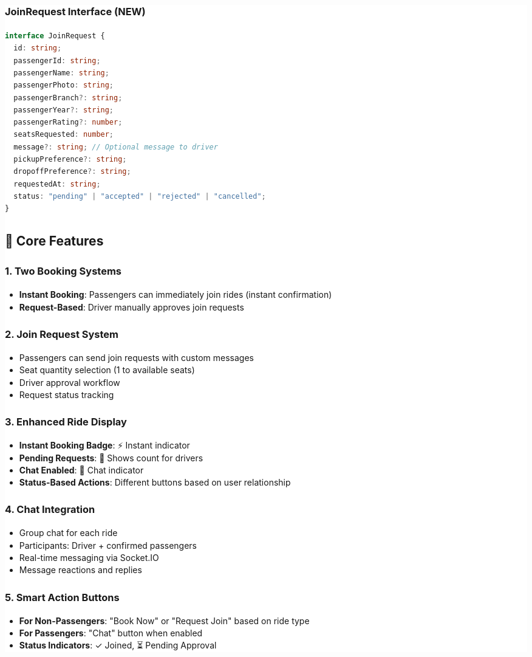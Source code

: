 ### JoinRequest Interface (NEW)

```typescript
interface JoinRequest {
  id: string;
  passengerId: string;
  passengerName: string;
  passengerPhoto: string;
  passengerBranch?: string;
  passengerYear?: string;
  passengerRating?: number;
  seatsRequested: number;
  message?: string; // Optional message to driver
  pickupPreference?: string;
  dropoffPreference?: string;
  requestedAt: string;
  status: "pending" | "accepted" | "rejected" | "cancelled";
}
```

## 🎯 Core Features

### 1. Two Booking Systems

- **Instant Booking**: Passengers can immediately join rides (instant confirmation)
- **Request-Based**: Driver manually approves join requests

### 2. Join Request System

- Passengers can send join requests with custom messages
- Seat quantity selection (1 to available seats)
- Driver approval workflow
- Request status tracking

### 3. Enhanced Ride Display

- **Instant Booking Badge**: ⚡ Instant indicator
- **Pending Requests**: 📩 Shows count for drivers
- **Chat Enabled**: 💬 Chat indicator
- **Status-Based Actions**: Different buttons based on user relationship

### 4. Chat Integration

- Group chat for each ride
- Participants: Driver + confirmed passengers
- Real-time messaging via Socket.IO
- Message reactions and replies

### 5. Smart Action Buttons

- **For Non-Passengers**: "Book Now" or "Request Join" based on ride type
- **For Passengers**: "Chat" button when enabled
- **Status Indicators**: ✓ Joined, ⏳ Pending Approval
